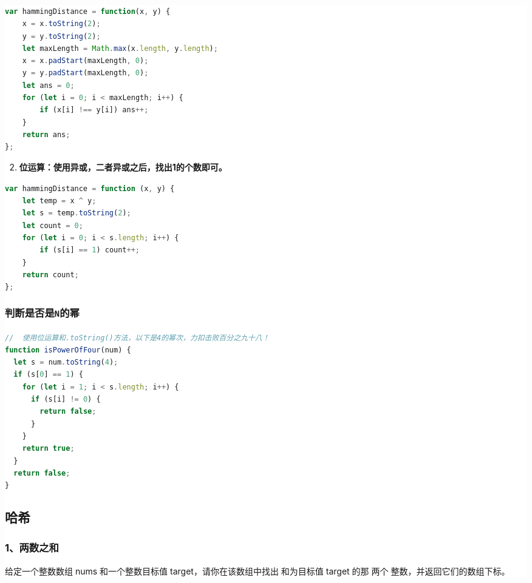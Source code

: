 ```javascript
var hammingDistance = function(x, y) {
    x = x.toString(2);
    y = y.toString(2);
    let maxLength = Math.max(x.length, y.length);
    x = x.padStart(maxLength, 0);
    y = y.padStart(maxLength, 0);
    let ans = 0;
    for (let i = 0; i < maxLength; i++) {
        if (x[i] !== y[i]) ans++;
    }
    return ans;
};
```

2. **位运算：使用异或，二者异或之后，找出1的个数即可。**

```javascript
var hammingDistance = function (x, y) {
    let temp = x ^ y;
    let s = temp.toString(2);
    let count = 0;
    for (let i = 0; i < s.length; i++) {
        if (s[i] == 1) count++;
    }
    return count;
};
```

### 判断是否是`N`的幂

```javascript
//  使用位运算和.toString()方法，以下是4的幂次，力扣击败百分之九十八！
function isPowerOfFour(num) {
  let s = num.toString(4);
  if (s[0] == 1) {
    for (let i = 1; i < s.length; i++) {
      if (s[i] != 0) {
        return false;
      }
    }
    return true;
  }
  return false;
}
```

## 哈希

### 1、两数之和

给定一个整数数组 nums 和一个整数目标值 target，请你在该数组中找出 和为目标值 target  的那 两个 整数，并返回它们的数组下标。
